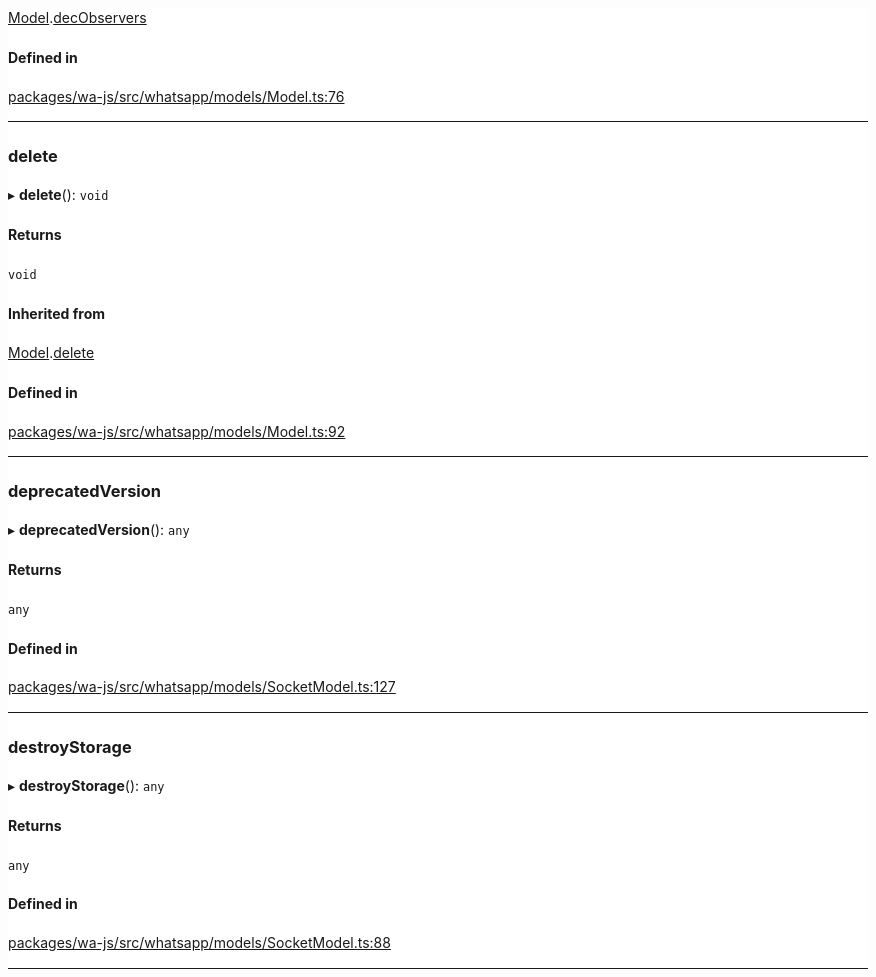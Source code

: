 [Model](whatsapp.Model.md).[decObservers](whatsapp.Model.md#decobservers)

#### Defined in

[packages/wa-js/src/whatsapp/models/Model.ts:76](https://github.com/wppconnect-team/wa-js/blob/main/src/whatsapp/models/Model.ts#L76)

___

### delete

▸ **delete**(): `void`

#### Returns

`void`

#### Inherited from

[Model](whatsapp.Model.md).[delete](whatsapp.Model.md#delete)

#### Defined in

[packages/wa-js/src/whatsapp/models/Model.ts:92](https://github.com/wppconnect-team/wa-js/blob/main/src/whatsapp/models/Model.ts#L92)

___

### deprecatedVersion

▸ **deprecatedVersion**(): `any`

#### Returns

`any`

#### Defined in

[packages/wa-js/src/whatsapp/models/SocketModel.ts:127](https://github.com/wppconnect-team/wa-js/blob/main/src/whatsapp/models/SocketModel.ts#L127)

___

### destroyStorage

▸ **destroyStorage**(): `any`

#### Returns

`any`

#### Defined in

[packages/wa-js/src/whatsapp/models/SocketModel.ts:88](https://github.com/wppconnect-team/wa-js/blob/main/src/whatsapp/models/SocketModel.ts#L88)

___
